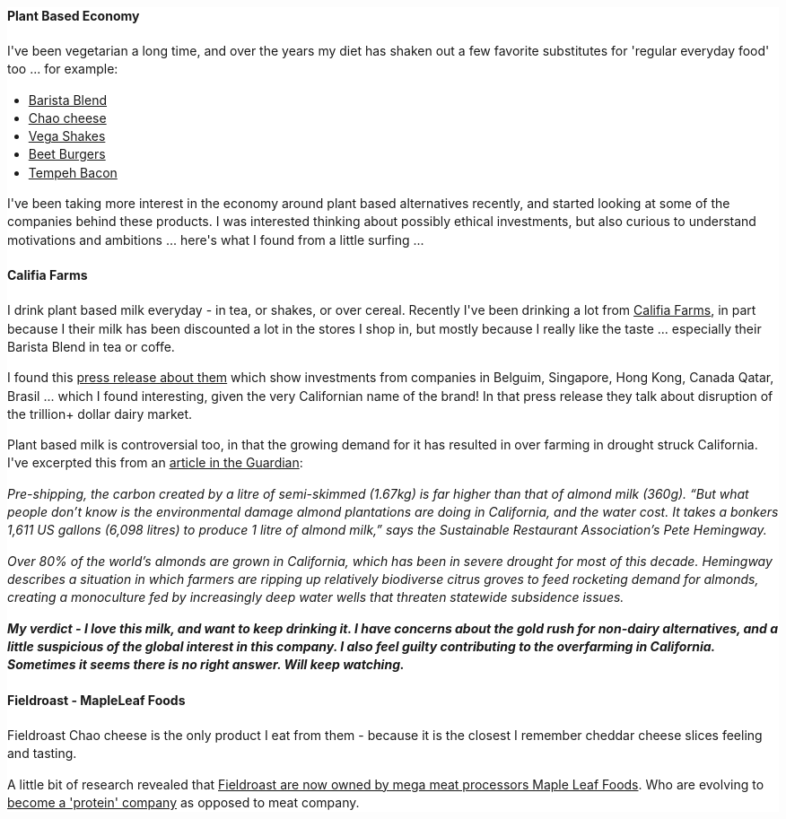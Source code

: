#### Plant Based Economy

I've been vegetarian a long time, and over the years my diet has shaken out a few favorite substitutes for 'regular everyday food' too ... for example:

* [Barista Blend](https://www.califiafarms.com/products/barista-blend-32oz)
* [Chao cheese](https://fieldroast.com/products/chao/)
* [Vega Shakes](https://myvega.ca/collections/all/products/vega-one-shake?variant=6869564817466)
* [Beet Burgers](https://solcuisine.com/products/sunflower-beet-burger/)
* [Tempeh Bacon](https://tofurky.com/what-we-make/tempeh/smoky-maple-bacon/#flavormenu)

I've been taking more interest in the economy around plant based alternatives recently, and started looking at some of the companies behind these products. I was interested thinking about possibly ethical investments, but also curious to understand motivations and ambitions ... here's what I found from a little surfing ...

#### Califia Farms

I drink plant based milk everyday - in tea, or shakes, or over cereal. Recently I've been drinking a lot from [Califia Farms](https://www.califiafarms.com/), in part because I their milk has been discounted a lot in the stores I shop in, but mostly because I really like the taste ... especially their Barista Blend in tea or coffe.

I found this [press release about them](https://www.bloomberg.com/press-releases/2020-01-15/califia-farms-completes-landmark-225-million-financing-with-diverse-group-of-global-investors-k5f4wqke) which show investments from companies in Belguim, Singapore, Hong Kong, Canada Qatar, Brasil ... which I found interesting, given the very Californian name of the brand! In that press release they talk about disruption of the trillion+ dollar dairy market.

Plant based milk is controversial too, in that the growing demand for it has resulted in over farming in drought struck California. I've excerpted this from an [article in the Guardian](theguardian.com/food/2018/sep/05/ditch-the-almond-milk-why-everything-you-know-about-sustainable-eating-is-probably-wrong):

*Pre-shipping, the carbon created by a litre of semi-skimmed (1.67kg) is far higher than that of almond milk (360g). “But what people don’t know is the environmental damage almond plantations are doing in California, and the water cost. It takes a bonkers 1,611 US gallons (6,098 litres) to produce 1 litre of almond milk,” says the Sustainable Restaurant Association’s Pete Hemingway.*

*Over 80% of the world’s almonds are grown in California, which has been in severe drought for most of this decade. Hemingway describes a situation in which farmers are ripping up relatively biodiverse citrus groves to feed rocketing demand for almonds, creating a monoculture fed by increasingly deep water wells that threaten statewide subsidence issues.*

***My verdict - I love this milk, and want to keep drinking it. I have concerns about the gold rush for non-dairy alternatives, and a little suspicious of the global interest in this company. I also feel guilty contributing to the overfarming in California. Sometimes it seems there is no right answer. Will keep watching.***

#### Fieldroast - MapleLeaf Foods

Fieldroast Chao cheese is the only product I eat from them - because it is the closest I remember cheddar cheese slices feeling and tasting.

A little bit of research revealed that [Fieldroast are now owned by mega meat processors Maple Leaf Foods](https://www.livekindly.co/field-roast-pledges-vegan-after-acquired-meat-producer/). Who are evolving to [become a 'protein' company](https://www.foodnavigator-usa.com/Article/2019/04/10/Maple-Leaf-Foods-aims-to-emerge-as-plant-based-protein-leader-in-North-America) as opposed to meat company.
